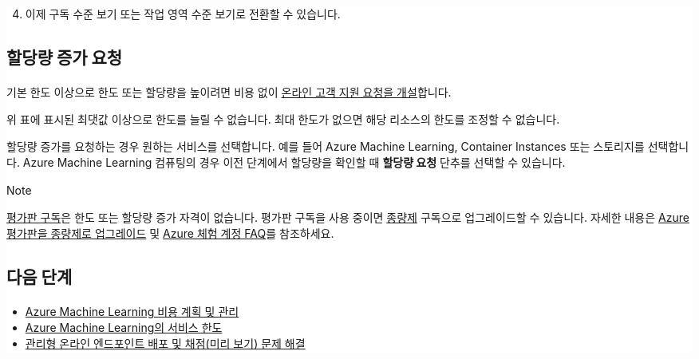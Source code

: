 4. 이제 구독 수준 보기 또는 작업 영역 수준 보기로 전환할 수 있습니다.

## <a name="request-quota-increases"></a>할당량 증가 요청

기본 한도 이상으로 한도 또는 할당량을 높이려면 비용 없이 [온라인 고객 지원 요청을 개설](https://ms.portal.azure.com/#blade/Microsoft_Azure_Support/HelpAndSupportBlade/newsupportrequest/)합니다.

위 표에 표시된 최댓값 이상으로 한도를 늘릴 수 없습니다. 최대 한도가 없으면 해당 리소스의 한도를 조정할 수 없습니다.

할당량 증가를 요청하는 경우 원하는 서비스를 선택합니다. 예를 들어 Azure Machine Learning, Container Instances 또는 스토리지를 선택합니다. Azure Machine Learning 컴퓨팅의 경우 이전 단계에서 할당량을 확인할 때 **할당량 요청** 단추를 선택할 수 있습니다.

> [!NOTE]
> [평가판 구독](https://azure.microsoft.com/offers/ms-azr-0044p)은 한도 또는 할당량 증가 자격이 없습니다. 평가판 구독을 사용 중이면 [종량제](https://azure.microsoft.com/offers/ms-azr-0003p/) 구독으로 업그레이드할 수 있습니다. 자세한 내용은 [Azure 평가판을 종량제로 업그레이드](../cost-management-billing/manage/upgrade-azure-subscription.md) 및 [Azure 체험 계정 FAQ](https://azure.microsoft.com/free/free-account-faq)를 참조하세요.

## <a name="next-steps"></a>다음 단계

+ [Azure Machine Learning 비용 계획 및 관리](concept-plan-manage-cost.md)
+ [Azure Machine Learning의 서비스 한도](resource-limits-quotas-capacity.md)
+ [관리형 온라인 엔드포인트 배포 및 채점(미리 보기) 문제 해결](./how-to-troubleshoot-online-endpoints.md)